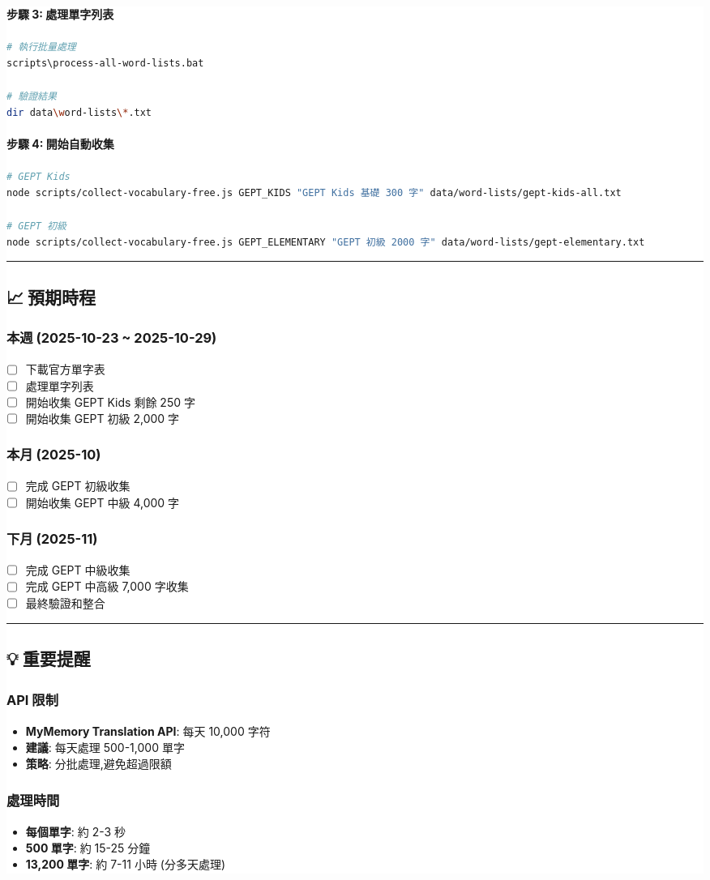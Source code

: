 #### 步驟 3: 處理單字列表

```bash
# 執行批量處理
scripts\process-all-word-lists.bat

# 驗證結果
dir data\word-lists\*.txt
```

#### 步驟 4: 開始自動收集

```bash
# GEPT Kids
node scripts/collect-vocabulary-free.js GEPT_KIDS "GEPT Kids 基礎 300 字" data/word-lists/gept-kids-all.txt

# GEPT 初級
node scripts/collect-vocabulary-free.js GEPT_ELEMENTARY "GEPT 初級 2000 字" data/word-lists/gept-elementary.txt
```

---

## 📈 預期時程

### 本週 (2025-10-23 ~ 2025-10-29)
- [ ] 下載官方單字表
- [ ] 處理單字列表
- [ ] 開始收集 GEPT Kids 剩餘 250 字
- [ ] 開始收集 GEPT 初級 2,000 字

### 本月 (2025-10)
- [ ] 完成 GEPT 初級收集
- [ ] 開始收集 GEPT 中級 4,000 字

### 下月 (2025-11)
- [ ] 完成 GEPT 中級收集
- [ ] 完成 GEPT 中高級 7,000 字收集
- [ ] 最終驗證和整合

---

## 💡 重要提醒

### API 限制
- **MyMemory Translation API**: 每天 10,000 字符
- **建議**: 每天處理 500-1,000 單字
- **策略**: 分批處理,避免超過限額

### 處理時間
- **每個單字**: 約 2-3 秒
- **500 單字**: 約 15-25 分鐘
- **13,200 單字**: 約 7-11 小時 (分多天處理)
